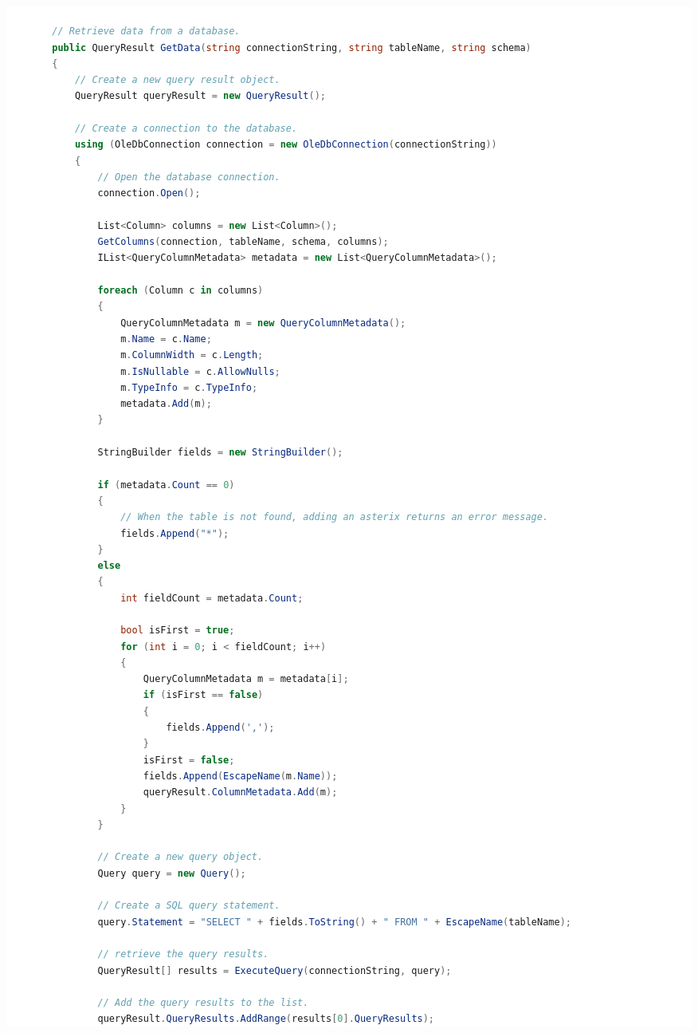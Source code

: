 ``` csharp

        // Retrieve data from a database.
        public QueryResult GetData(string connectionString, string tableName, string schema)
        {
            // Create a new query result object.
            QueryResult queryResult = new QueryResult();

            // Create a connection to the database.
            using (OleDbConnection connection = new OleDbConnection(connectionString))
            {
                // Open the database connection.
                connection.Open();

                List<Column> columns = new List<Column>();
                GetColumns(connection, tableName, schema, columns);
                IList<QueryColumnMetadata> metadata = new List<QueryColumnMetadata>();

                foreach (Column c in columns)
                {
                    QueryColumnMetadata m = new QueryColumnMetadata();
                    m.Name = c.Name;
                    m.ColumnWidth = c.Length;
                    m.IsNullable = c.AllowNulls;
                    m.TypeInfo = c.TypeInfo;
                    metadata.Add(m);
                }

                StringBuilder fields = new StringBuilder();

                if (metadata.Count == 0)
                {
                    // When the table is not found, adding an asterix returns an error message.
                    fields.Append("*");
                }
                else
                {
                    int fieldCount = metadata.Count;

                    bool isFirst = true;
                    for (int i = 0; i < fieldCount; i++)
                    {
                        QueryColumnMetadata m = metadata[i];
                        if (isFirst == false)
                        {
                            fields.Append(',');
                        }
                        isFirst = false;
                        fields.Append(EscapeName(m.Name));
                        queryResult.ColumnMetadata.Add(m);
                    }
                }

                // Create a new query object.
                Query query = new Query();

                // Create a SQL query statement.
                query.Statement = "SELECT " + fields.ToString() + " FROM " + EscapeName(tableName);

                // retrieve the query results.
                QueryResult[] results = ExecuteQuery(connectionString, query);

                // Add the query results to the list.
                queryResult.QueryResults.AddRange(results[0].QueryResults);
```